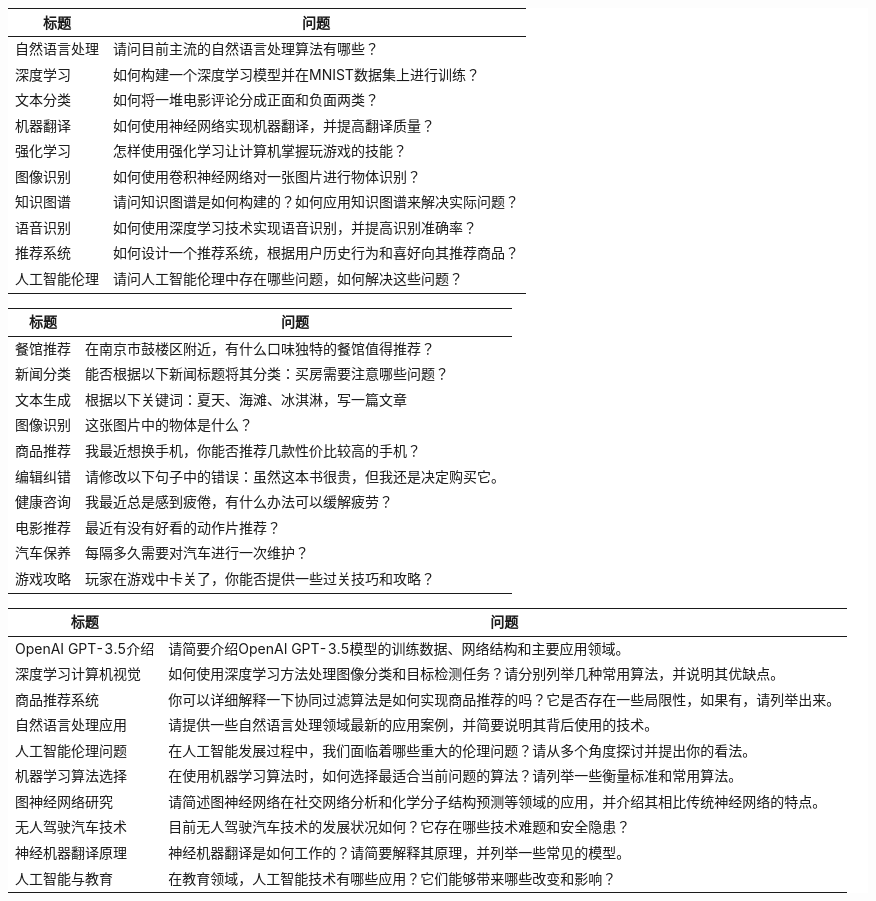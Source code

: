 |标题|问题|
|---|---|
|自然语言处理|请问目前主流的自然语言处理算法有哪些？|
|深度学习|如何构建一个深度学习模型并在MNIST数据集上进行训练？|
|文本分类|如何将一堆电影评论分成正面和负面两类？|
|机器翻译|如何使用神经网络实现机器翻译，并提高翻译质量？|
|强化学习|怎样使用强化学习让计算机掌握玩游戏的技能？|
|图像识别|如何使用卷积神经网络对一张图片进行物体识别？|
|知识图谱|请问知识图谱是如何构建的？如何应用知识图谱来解决实际问题？|
|语音识别|如何使用深度学习技术实现语音识别，并提高识别准确率？|
|推荐系统|如何设计一个推荐系统，根据用户历史行为和喜好向其推荐商品？|
|人工智能伦理|请问人工智能伦理中存在哪些问题，如何解决这些问题？|

| 标题                                                        | 问题                                                                                     |
|-------------------------------------------------------------|------------------------------------------------------------------------------------------|
| 餐馆推荐                                                    | 在南京市鼓楼区附近，有什么口味独特的餐馆值得推荐？                                       |
| 新闻分类                                                    | 能否根据以下新闻标题将其分类：买房需要注意哪些问题？                                      |
| 文本生成                                                    | 根据以下关键词：夏天、海滩、冰淇淋，写一篇文章                                          |
| 图像识别                                                    | 这张图片中的物体是什么？                                                                 |
| 商品推荐                                                    | 我最近想换手机，你能否推荐几款性价比较高的手机？                                        |
| 编辑纠错                                                    | 请修改以下句子中的错误：虽然这本书很贵，但我还是决定购买它。                              |
| 健康咨询                                                    | 我最近总是感到疲倦，有什么办法可以缓解疲劳？                                            |
| 电影推荐                                                    | 最近有没有好看的动作片推荐？                                                             |
| 汽车保养                                                    | 每隔多久需要对汽车进行一次维护？                                                         |
| 游戏攻略                                                    | 玩家在游戏中卡关了，你能否提供一些过关技巧和攻略？                                       |

| 标题 | 问题 |
| --- | --- |
| OpenAI GPT-3.5介绍 | 请简要介绍OpenAI GPT-3.5模型的训练数据、网络结构和主要应用领域。|
| 深度学习计算机视觉 | 如何使用深度学习方法处理图像分类和目标检测任务？请分别列举几种常用算法，并说明其优缺点。|
| 商品推荐系统 | 你可以详细解释一下协同过滤算法是如何实现商品推荐的吗？它是否存在一些局限性，如果有，请列举出来。|
| 自然语言处理应用 | 请提供一些自然语言处理领域最新的应用案例，并简要说明其背后使用的技术。|
| 人工智能伦理问题 | 在人工智能发展过程中，我们面临着哪些重大的伦理问题？请从多个角度探讨并提出你的看法。|
| 机器学习算法选择 | 在使用机器学习算法时，如何选择最适合当前问题的算法？请列举一些衡量标准和常用算法。|
| 图神经网络研究 | 请简述图神经网络在社交网络分析和化学分子结构预测等领域的应用，并介绍其相比传统神经网络的特点。|
| 无人驾驶汽车技术 | 目前无人驾驶汽车技术的发展状况如何？它存在哪些技术难题和安全隐患？|
| 神经机器翻译原理 | 神经机器翻译是如何工作的？请简要解释其原理，并列举一些常见的模型。|
| 人工智能与教育 | 在教育领域，人工智能技术有哪些应用？它们能够带来哪些改变和影响？|
